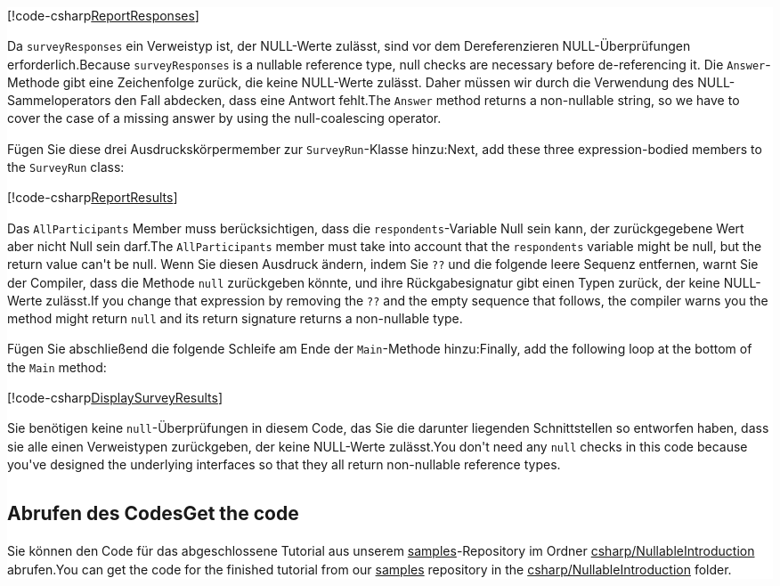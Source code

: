 [!code-csharp[ReportResponses](~/samples/snippets/csharp/NullableIntroduction/NullableIntroduction/SurveyResponse.cs#SurveyStatus)]

<span data-ttu-id="de30b-216">Da `surveyResponses` ein Verweistyp ist, der NULL-Werte zulässt, sind vor dem Dereferenzieren NULL-Überprüfungen erforderlich.</span><span class="sxs-lookup"><span data-stu-id="de30b-216">Because `surveyResponses` is a nullable reference type, null checks are necessary before de-referencing it.</span></span> <span data-ttu-id="de30b-217">Die `Answer`-Methode gibt eine Zeichenfolge zurück, die keine NULL-Werte zulässt. Daher müssen wir durch die Verwendung des NULL-Sammeloperators den Fall abdecken, dass eine Antwort fehlt.</span><span class="sxs-lookup"><span data-stu-id="de30b-217">The `Answer` method returns a non-nullable string, so we have to cover the case of a missing answer by using the null-coalescing operator.</span></span>

<span data-ttu-id="de30b-218">Fügen Sie diese drei Ausdruckskörpermember zur `SurveyRun`-Klasse hinzu:</span><span class="sxs-lookup"><span data-stu-id="de30b-218">Next, add these three expression-bodied members to the `SurveyRun` class:</span></span>

[!code-csharp[ReportResults](~/samples/snippets/csharp/NullableIntroduction/NullableIntroduction/SurveyRun.cs#RunReport)]

<span data-ttu-id="de30b-219">Das `AllParticipants` Member muss berücksichtigen, dass die `respondents`-Variable Null sein kann, der zurückgegebene Wert aber nicht Null sein darf.</span><span class="sxs-lookup"><span data-stu-id="de30b-219">The `AllParticipants` member must take into account that the `respondents` variable might be null, but the return value can't be null.</span></span> <span data-ttu-id="de30b-220">Wenn Sie diesen Ausdruck ändern, indem Sie `??` und die folgende leere Sequenz entfernen, warnt Sie der Compiler, dass die Methode `null` zurückgeben könnte, und ihre Rückgabesignatur gibt einen Typen zurück, der keine NULL-Werte zulässt.</span><span class="sxs-lookup"><span data-stu-id="de30b-220">If you change that expression by removing the `??` and the empty sequence that follows, the compiler warns you the method might return `null` and its return signature returns a non-nullable type.</span></span>

<span data-ttu-id="de30b-221">Fügen Sie abschließend die folgende Schleife am Ende der `Main`-Methode hinzu:</span><span class="sxs-lookup"><span data-stu-id="de30b-221">Finally, add the following loop at the bottom of the `Main` method:</span></span>

[!code-csharp[DisplaySurveyResults](~/samples/snippets/csharp/NullableIntroduction/NullableIntroduction/Program.cs#WriteAnswers)]

<span data-ttu-id="de30b-222">Sie benötigen keine `null`-Überprüfungen in diesem Code, das Sie die darunter liegenden Schnittstellen so entworfen haben, dass sie alle einen Verweistypen zurückgeben, der keine NULL-Werte zulässt.</span><span class="sxs-lookup"><span data-stu-id="de30b-222">You don't need any `null` checks in this code because you've designed the underlying interfaces so that they all return non-nullable reference types.</span></span>

## <a name="get-the-code"></a><span data-ttu-id="de30b-223">Abrufen des Codes</span><span class="sxs-lookup"><span data-stu-id="de30b-223">Get the code</span></span>

<span data-ttu-id="de30b-224">Sie können den Code für das abgeschlossene Tutorial aus unserem [samples](https://github.com/dotnet/samples)-Repository im Ordner [csharp/NullableIntroduction](https://github.com/dotnet/samples/tree/master/csharp/NullableIntroduction) abrufen.</span><span class="sxs-lookup"><span data-stu-id="de30b-224">You can get the code for the finished tutorial from our [samples](https://github.com/dotnet/samples) repository in the [csharp/NullableIntroduction](https://github.com/dotnet/samples/tree/master/csharp/NullableIntroduction) folder.</span></span>
